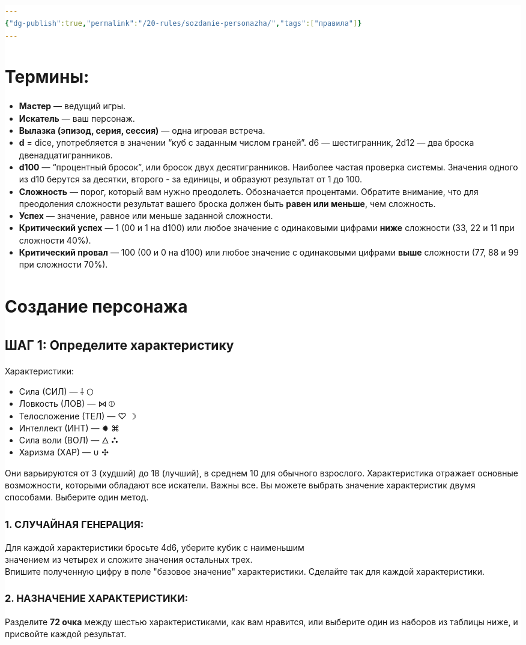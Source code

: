 ```yaml
---
{"dg-publish":true,"permalink":"/20-rules/sozdanie-personazha/","tags":["правила"]}
---
```


# Термины: 

* **Мастер** — ведущий игры.   
* **Искатель** — ваш персонаж.  
* **Вылазка (эпизод, серия, сессия)** — одна игровая встреча.   
* **d** \= dice, употребляется в значении “куб с заданным числом граней”. d6 — шестигранник, 2d12 — два броска двенадцатигранников.   
* **d100** — “процентный бросок”, или бросок двух десятигранников. Наиболее частая проверка системы. Значения одного из d10 берутся за десятки, второго \- за единицы, и образуют результат от 1 до 100\.   
* **Сложность** — порог, который вам нужно преодолеть. Обозначается процентами. Обратите внимание, что для преодоления сложности результат вашего броска должен быть **равен или меньше**, чем сложность.  
* **Успех** — значение, равное или меньше заданной сложности.   
* **Критический успех** — 1 (00 и 1 на d100) или любое значение с одинаковыми цифрами **ниже** сложности (33, 22 и 11 при сложности 40%).  
* **Критический провал** — 100 (00 и 0 на d100) или любое значение с одинаковыми цифрами **выше** сложности (77, 88 и 99 при сложности 70%).

# Создание персонажа

## **ШАГ 1: Определите характеристику**

Характеристики:  

* Сила (СИЛ) — ⸸ ⬡  
* Ловкость  (ЛОВ) — ⋈ ⦶  
* Телосложение (ТЕЛ) — ♡ ☽  
* Интеллект (ИНТ) — ✹ ⌘  
* Сила воли (ВОЛ) — 🜂 ⛬    
* Харизма (ХАР) — ∪ ✣

Они варьируются от 3 (худший) до 18 (лучший), в среднем 10 для обычного взрослого. Характеристика отражает основные возможности, которыми обладают все искатели. Важны все. Вы можете выбрать значение характеристик двумя способами. Выберите один метод.
### 1. СЛУЧАЙНАЯ ГЕНЕРАЦИЯ:
Для каждой характеристики бросьте 4d6, уберите кубик с наименьшим  
значением из четырех и сложите значения остальных трех.  
Впишите полученную цифру в поле "базовое значение" характеристики. Сделайте так для каждой характеристики.
### 2. НАЗНАЧЕНИЕ ХАРАКТЕРИСТИКИ: 

Разделите **72 очка** между шестью характеристиками, как вам нравится, или выберите один из наборов из таблицы ниже, и присвойте каждой результат.
